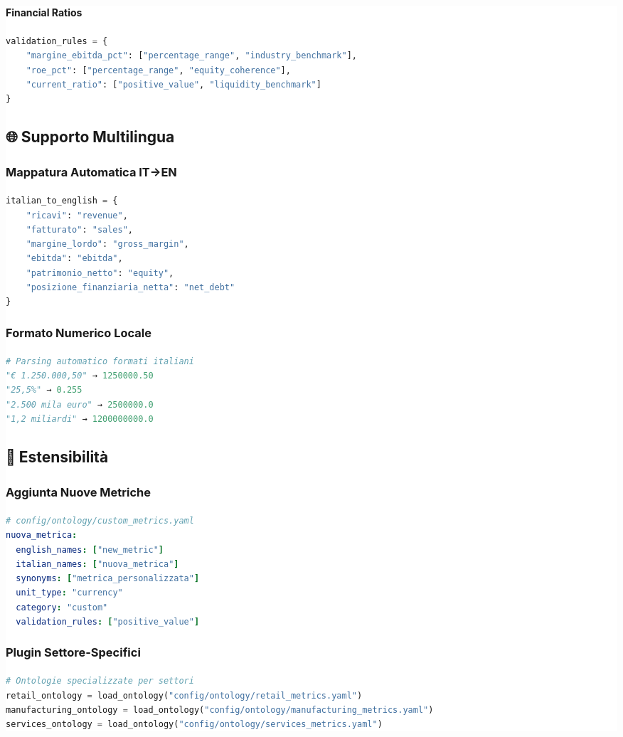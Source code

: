 #### Financial Ratios
```python
validation_rules = {
    "margine_ebitda_pct": ["percentage_range", "industry_benchmark"],
    "roe_pct": ["percentage_range", "equity_coherence"],
    "current_ratio": ["positive_value", "liquidity_benchmark"]
}
```

## 🌐 Supporto Multilingua

### Mappatura Automatica IT→EN
```python
italian_to_english = {
    "ricavi": "revenue",
    "fatturato": "sales",
    "margine_lordo": "gross_margin",
    "ebitda": "ebitda", 
    "patrimonio_netto": "equity",
    "posizione_finanziaria_netta": "net_debt"
}
```

### Formato Numerico Locale
```python
# Parsing automatico formati italiani
"€ 1.250.000,50" → 1250000.50
"25,5%" → 0.255
"2.500 mila euro" → 2500000.0
"1,2 miliardi" → 1200000000.0
```

## 🔄 Estensibilità

### Aggiunta Nuove Metriche
```yaml
# config/ontology/custom_metrics.yaml
nuova_metrica:
  english_names: ["new_metric"]
  italian_names: ["nuova_metrica"]
  synonyms: ["metrica_personalizzata"]
  unit_type: "currency"
  category: "custom"
  validation_rules: ["positive_value"]
```

### Plugin Settore-Specifici
```python
# Ontologie specializzate per settori
retail_ontology = load_ontology("config/ontology/retail_metrics.yaml")
manufacturing_ontology = load_ontology("config/ontology/manufacturing_metrics.yaml")
services_ontology = load_ontology("config/ontology/services_metrics.yaml")
```
